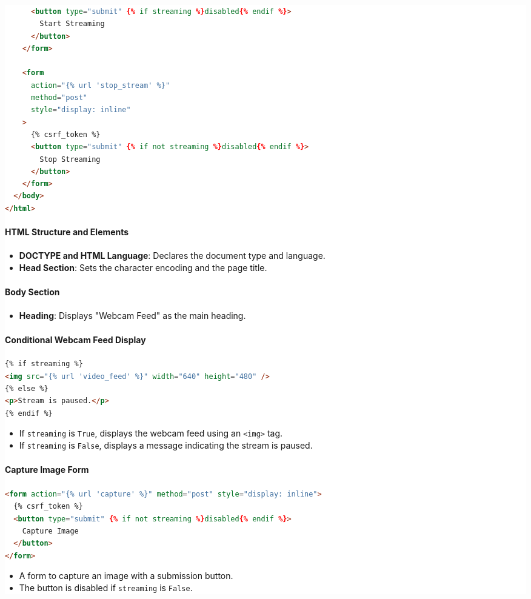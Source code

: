 ```html
      <button type="submit" {% if streaming %}disabled{% endif %}>
        Start Streaming
      </button>
    </form>

    <form
      action="{% url 'stop_stream' %}"
      method="post"
      style="display: inline"
    >
      {% csrf_token %}
      <button type="submit" {% if not streaming %}disabled{% endif %}>
        Stop Streaming
      </button>
    </form>
  </body>
</html>
```

#### HTML Structure and Elements

- **DOCTYPE and HTML Language**: Declares the document type and language.
- **Head Section**: Sets the character encoding and the page title.

#### Body Section

- **Heading**: Displays "Webcam Feed" as the main heading.

#### Conditional Webcam Feed Display

```html
{% if streaming %}
<img src="{% url 'video_feed' %}" width="640" height="480" />
{% else %}
<p>Stream is paused.</p>
{% endif %}
```

- If `streaming` is `True`, displays the webcam feed using an `<img>` tag.
- If `streaming` is `False`, displays a message indicating the stream is paused.

#### Capture Image Form

```html
<form action="{% url 'capture' %}" method="post" style="display: inline">
  {% csrf_token %}
  <button type="submit" {% if not streaming %}disabled{% endif %}>
    Capture Image
  </button>
</form>
```

- A form to capture an image with a submission button.
- The button is disabled if `streaming` is `False`.
